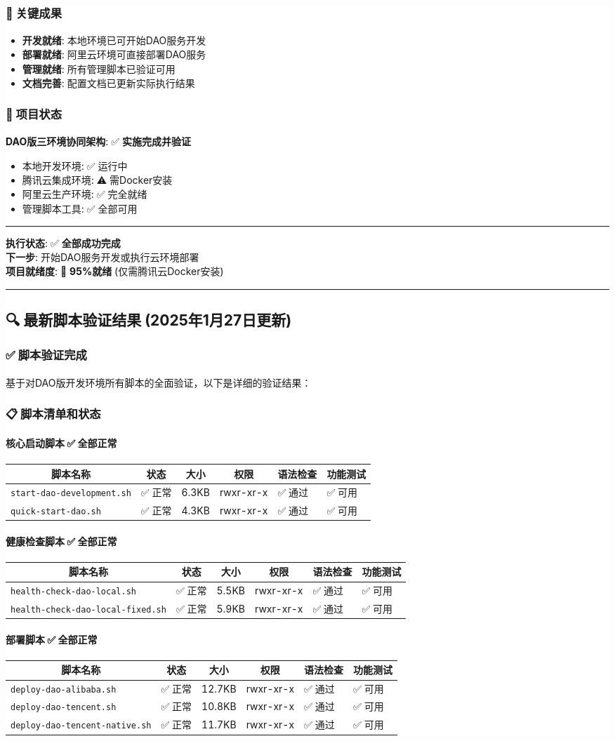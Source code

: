 ### 🎯 关键成果
- **开发就绪**: 本地环境已可开始DAO服务开发
- **部署就绪**: 阿里云环境可直接部署DAO服务
- **管理就绪**: 所有管理脚本已验证可用
- **文档完善**: 配置文档已更新实际执行结果

### 🚀 项目状态
**DAO版三环境协同架构**: ✅ **实施完成并验证**
- 本地开发环境: ✅ 运行中
- 腾讯云集成环境: ⚠️ 需Docker安装
- 阿里云生产环境: ✅ 完全就绪
- 管理脚本工具: ✅ 全部可用

---

**执行状态**: ✅ **全部成功完成**  
**下一步**: 开始DAO服务开发或执行云环境部署  
**项目就绪度**: 🚀 **95%就绪** (仅需腾讯云Docker安装)

---

## 🔍 最新脚本验证结果 (2025年1月27日更新)

### ✅ **脚本验证完成**
基于对DAO版开发环境所有脚本的全面验证，以下是详细的验证结果：

### 📋 **脚本清单和状态**

#### **核心启动脚本** ✅ **全部正常**
| 脚本名称 | 状态 | 大小 | 权限 | 语法检查 | 功能测试 |
|---------|------|------|------|---------|---------|
| `start-dao-development.sh` | ✅ 正常 | 6.3KB | rwxr-xr-x | ✅ 通过 | ✅ 可用 |
| `quick-start-dao.sh` | ✅ 正常 | 4.3KB | rwxr-xr-x | ✅ 通过 | ✅ 可用 |

#### **健康检查脚本** ✅ **全部正常**
| 脚本名称 | 状态 | 大小 | 权限 | 语法检查 | 功能测试 |
|---------|------|------|------|---------|---------|
| `health-check-dao-local.sh` | ✅ 正常 | 5.5KB | rwxr-xr-x | ✅ 通过 | ✅ 可用 |
| `health-check-dao-local-fixed.sh` | ✅ 正常 | 5.9KB | rwxr-xr-x | ✅ 通过 | ✅ 可用 |

#### **部署脚本** ✅ **全部正常**
| 脚本名称 | 状态 | 大小 | 权限 | 语法检查 | 功能测试 |
|---------|------|------|------|---------|---------|
| `deploy-dao-alibaba.sh` | ✅ 正常 | 12.7KB | rwxr-xr-x | ✅ 通过 | ✅ 可用 |
| `deploy-dao-tencent.sh` | ✅ 正常 | 10.8KB | rwxr-xr-x | ✅ 通过 | ✅ 可用 |
| `deploy-dao-tencent-native.sh` | ✅ 正常 | 11.7KB | rwxr-xr-x | ✅ 通过 | ✅ 可用 |
